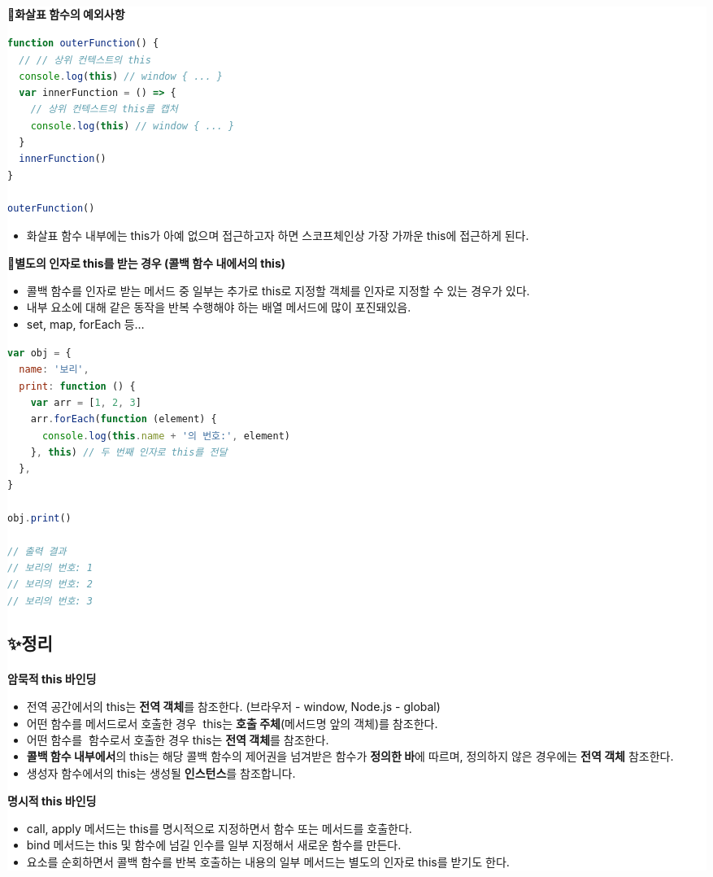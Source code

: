 **📍화살표 함수의 예외사항**

```jsx
function outerFunction() {
  // // 상위 컨텍스트의 this
  console.log(this) // window { ... }
  var innerFunction = () => {
    // 상위 컨텍스트의 this를 캡처
    console.log(this) // window { ... }
  }
  innerFunction()
}

outerFunction()
```

- 화살표 함수 내부에는 this가 아예 없으며 접근하고자 하면 스코프체인상 가장 가까운 this에 접근하게 된다.

**📍별도의 인자로 this를 받는 경우 (콜백 함수 내에서의 this)**

- 콜백 함수를 인자로 받는 메서드 중 일부는 추가로 this로 지정할 객체를 인자로 지정할 수 있는 경우가 있다.
- 내부 요소에 대해 같은 동작을 반복 수행해야 하는 배열 메서드에 많이 포진돼있음.
- set, map, forEach 등…

```jsx
var obj = {
  name: '보리',
  print: function () {
    var arr = [1, 2, 3]
    arr.forEach(function (element) {
      console.log(this.name + '의 번호:', element)
    }, this) // 두 번째 인자로 this를 전달
  },
}

obj.print()

// 출력 결과
// 보리의 번호: 1
// 보리의 번호: 2
// 보리의 번호: 3
```

## ✨정리

**암묵적 this 바인딩**

- 전역 공간에서의 this는 **전역 객체**를 참조한다. (브라우저 - window, Node.js - global)
- 어떤 함수를 메서드로서 호출한 경우  this는 **호출 주체**(메서드명 앞의 객체)를 참조한다.
- 어떤 함수를  함수로서 호출한 경우 this는 **전역 객체**를 참조한다.
- **콜백 함수 내부에서**의 this는 해당 콜백 함수의 제어권을 넘겨받은 함수가 **정의한 바**에 따르며, 정의하지 않은 경우에는 **전역 객체** 참조한다.
- 생성자 함수에서의 this는 생성될 **인스턴스**를 참조합니다.

**명시적 this 바인딩**

- call, apply 메서드는 this를 명시적으로 지정하면서 함수 또는 메서드를 호출한다.
- bind 메서드는 this 및 함수에 넘길 인수를 일부 지정해서 새로운 함수를 만든다.
- 요소를 순회하면서 콜백 함수를 반복 호출하는 내용의 일부 메서드는 별도의 인자로 this를 받기도 한다.
